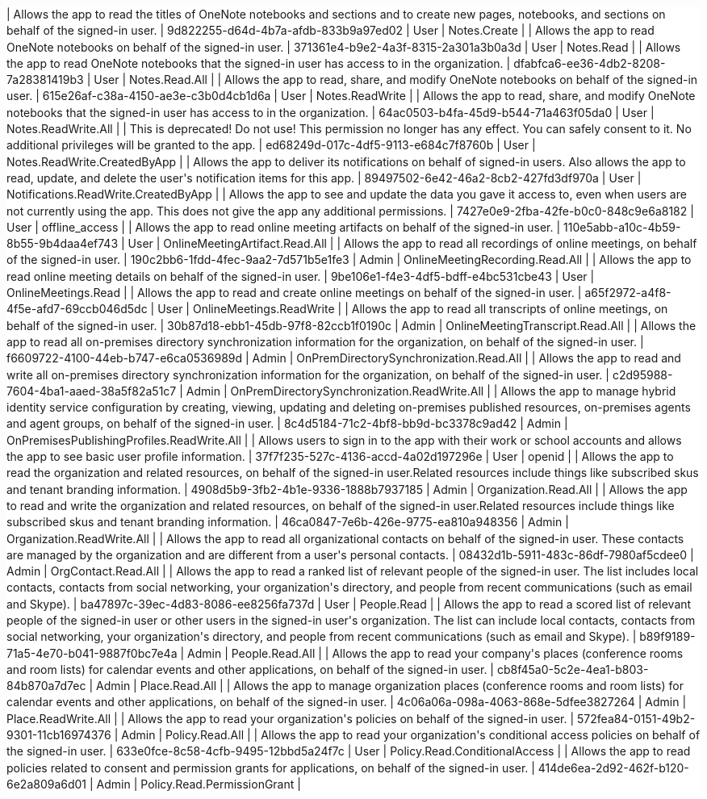 | Allows the app to read the titles of OneNote notebooks and sections and to create new pages, notebooks, and sections on behalf of the signed-in user. | 9d822255-d64d-4b7a-afdb-833b9a97ed02 | User | Notes.Create |
| Allows the app to read OneNote notebooks on behalf of the signed-in user. | 371361e4-b9e2-4a3f-8315-2a301a3b0a3d | User | Notes.Read |
| Allows the app to read OneNote notebooks that the signed-in user has access to in the organization. | dfabfca6-ee36-4db2-8208-7a28381419b3 | User | Notes.Read.All |
| Allows the app to read, share, and modify OneNote notebooks on behalf of the signed-in user. | 615e26af-c38a-4150-ae3e-c3b0d4cb1d6a | User | Notes.ReadWrite |
| Allows the app to read, share, and modify OneNote notebooks that the signed-in user has access to in the organization. | 64ac0503-b4fa-45d9-b544-71a463f05da0 | User | Notes.ReadWrite.All |
| This is deprecated!  Do not use! This permission no longer has any effect. You can safely consent to it. No additional privileges will be granted to the app. | ed68249d-017c-4df5-9113-e684c7f8760b | User | Notes.ReadWrite.CreatedByApp |
| Allows the app to deliver its notifications on behalf of signed-in users. Also allows the app to read, update, and delete the user's notification items for this app. | 89497502-6e42-46a2-8cb2-427fd3df970a | User | Notifications.ReadWrite.CreatedByApp |
| Allows the app to see and update the data you gave it access to, even when users are not currently using the app. This does not give the app any additional permissions. | 7427e0e9-2fba-42fe-b0c0-848c9e6a8182 | User | offline_access |
| Allows the app to read online meeting artifacts on behalf of the signed-in user. | 110e5abb-a10c-4b59-8b55-9b4daa4ef743 | User | OnlineMeetingArtifact.Read.All |
| Allows the app to read all recordings of online meetings, on behalf of the signed-in user. | 190c2bb6-1fdd-4fec-9aa2-7d571b5e1fe3 | Admin | OnlineMeetingRecording.Read.All |
| Allows the app to read online meeting details on behalf of the signed-in user. | 9be106e1-f4e3-4df5-bdff-e4bc531cbe43 | User | OnlineMeetings.Read |
| Allows the app to read and create online meetings on behalf of the signed-in user. | a65f2972-a4f8-4f5e-afd7-69ccb046d5dc | User | OnlineMeetings.ReadWrite |
| Allows the app to read all transcripts of online meetings, on behalf of the signed-in user. | 30b87d18-ebb1-45db-97f8-82ccb1f0190c | Admin | OnlineMeetingTranscript.Read.All |
| Allows the app to read all on-premises directory synchronization information for the organization, on behalf of the signed-in user. | f6609722-4100-44eb-b747-e6ca0536989d | Admin | OnPremDirectorySynchronization.Read.All |
| Allows the app to read and write all on-premises directory synchronization information for the organization, on behalf of the signed-in user. | c2d95988-7604-4ba1-aaed-38a5f82a51c7 | Admin | OnPremDirectorySynchronization.ReadWrite.All |
| Allows the app to manage hybrid identity service configuration by creating, viewing, updating and deleting on-premises published resources, on-premises agents and agent groups, on behalf of the signed-in user. | 8c4d5184-71c2-4bf8-bb9d-bc3378c9ad42 | Admin | OnPremisesPublishingProfiles.ReadWrite.All |
| Allows users to sign in to the app with their work or school accounts and allows the app to see basic user profile information. | 37f7f235-527c-4136-accd-4a02d197296e | User | openid |
| Allows the app to read the organization and related resources, on behalf of the signed-in user.Related resources include things like subscribed skus and tenant branding information. | 4908d5b9-3fb2-4b1e-9336-1888b7937185 | Admin | Organization.Read.All |
| Allows the app to read and write the organization and related resources, on behalf of the signed-in user.Related resources include things like subscribed skus and tenant branding information. | 46ca0847-7e6b-426e-9775-ea810a948356 | Admin | Organization.ReadWrite.All |
| Allows the app to read all organizational contacts on behalf of the signed-in user. These contacts are managed by the organization and are different from a user's personal contacts. | 08432d1b-5911-483c-86df-7980af5cdee0 | Admin | OrgContact.Read.All |
| Allows the app to read a ranked list of relevant people of the signed-in user. The list includes local contacts, contacts from social networking, your organization's directory, and people from recent communications (such as email and Skype). | ba47897c-39ec-4d83-8086-ee8256fa737d | User | People.Read |
| Allows the app to read a scored list of relevant people of the signed-in user or other users in the signed-in user's organization. The list can include local contacts, contacts from social networking, your organization's directory, and people from recent communications (such as email and Skype). | b89f9189-71a5-4e70-b041-9887f0bc7e4a | Admin | People.Read.All |
| Allows the app to read your company's places (conference rooms and room lists) for calendar events and other applications, on behalf of the signed-in user. | cb8f45a0-5c2e-4ea1-b803-84b870a7d7ec | Admin | Place.Read.All |
| Allows the app to manage organization places (conference rooms and room lists) for calendar events and other applications, on behalf of the signed-in user. | 4c06a06a-098a-4063-868e-5dfee3827264 | Admin | Place.ReadWrite.All |
| Allows the app to read your organization's policies on behalf of the signed-in user. | 572fea84-0151-49b2-9301-11cb16974376 | Admin | Policy.Read.All |
| Allows the app to read your organization's conditional access policies on behalf of the signed-in user. | 633e0fce-8c58-4cfb-9495-12bbd5a24f7c | User | Policy.Read.ConditionalAccess |
| Allows the app to read policies related to consent and permission grants for applications, on behalf of the signed-in user. | 414de6ea-2d92-462f-b120-6e2a809a6d01 | Admin | Policy.Read.PermissionGrant |